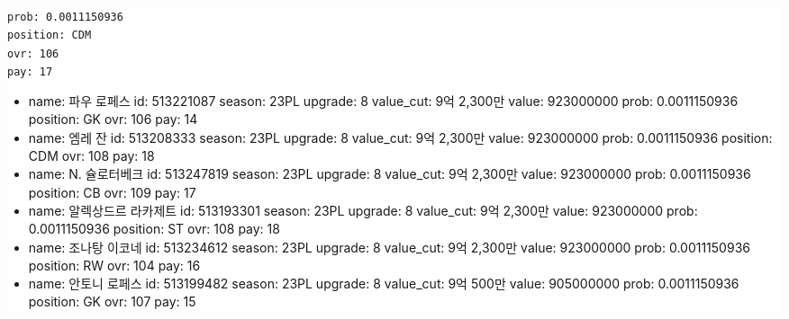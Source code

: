     prob: 0.0011150936
    position: CDM
    ovr: 106
    pay: 17
  - name: 파우 로페스
    id: 513221087
    season: 23PL
    upgrade: 8
    value_cut: 9억 2,300만
    value: 923000000
    prob: 0.0011150936
    position: GK
    ovr: 106
    pay: 14
  - name: 엠레 잔
    id: 513208333
    season: 23PL
    upgrade: 8
    value_cut: 9억 2,300만
    value: 923000000
    prob: 0.0011150936
    position: CDM
    ovr: 108
    pay: 18
  - name: N. 슐로터베크
    id: 513247819
    season: 23PL
    upgrade: 8
    value_cut: 9억 2,300만
    value: 923000000
    prob: 0.0011150936
    position: CB
    ovr: 109
    pay: 17
  - name: 알렉상드르 라카제트
    id: 513193301
    season: 23PL
    upgrade: 8
    value_cut: 9억 2,300만
    value: 923000000
    prob: 0.0011150936
    position: ST
    ovr: 108
    pay: 18
  - name: 조나탕 이코네
    id: 513234612
    season: 23PL
    upgrade: 8
    value_cut: 9억 2,300만
    value: 923000000
    prob: 0.0011150936
    position: RW
    ovr: 104
    pay: 16
  - name: 안토니 로페스
    id: 513199482
    season: 23PL
    upgrade: 8
    value_cut: 9억 500만
    value: 905000000
    prob: 0.0011150936
    position: GK
    ovr: 107
    pay: 15